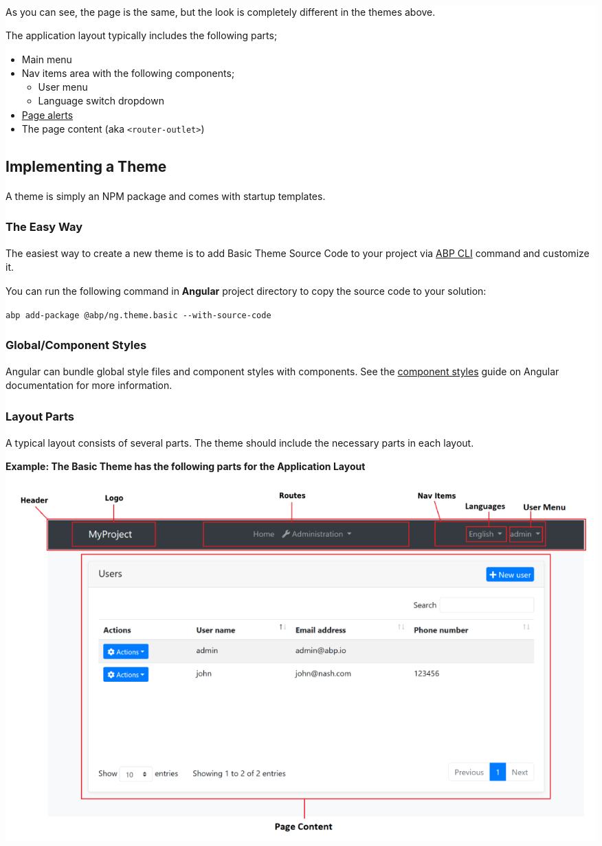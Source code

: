 As you can see, the page is the same, but the look is completely different in the themes above.

The application layout typically includes the following parts;

* Main menu
* Nav items area with the following components;
  * User menu
  * Language switch dropdown
* [Page alerts](Page-Alerts.md)
* The page content (aka `<router-outlet>`)

## Implementing a Theme

A theme is simply an NPM package and comes with startup templates. 

### The Easy Way

The easiest way to create a new theme is to add Basic Theme Source Code to your project via [ABP CLI](../../CLI.md) command and customize it.

You can run the following command in **Angular** project directory to copy the source code to your solution:

`abp add-package @abp/ng.theme.basic --with-source-code`

### Global/Component Styles

Angular can bundle global style files and component styles with components. 
See the [component styles](https://angular.io/guide/component-styles) guide on Angular documentation for more information. 

### Layout Parts

A typical layout consists of several parts. The theme should include the necessary parts in each layout.

**Example: The Basic Theme has the following parts for the Application Layout**

![basic-theme-application-layout-parts](images/basic-theme-application-layout-parts.png)
